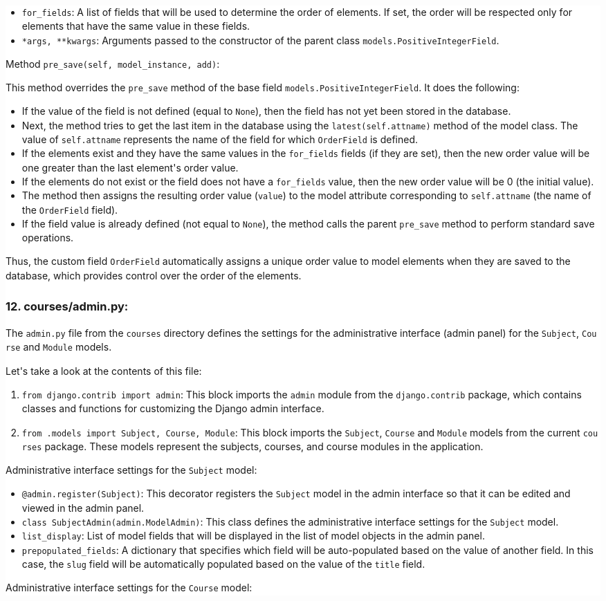 - `for_fields`: A list of fields that will be used to determine the order of elements. If set, the order will be respected only for elements that have the same value in these fields.
- `*args, **kwargs`: Arguments passed to the constructor of the parent class `models.PositiveIntegerField`.

Method `pre_save(self, model_instance, add)`:

This method overrides the `pre_save` method of the base field `models.PositiveIntegerField`. It does the following:

- If the value of the field is not defined (equal to `None`), then the field has not yet been stored in the database.
- Next, the method tries to get the last item in the database using the `latest(self.attname)` method of the model class. The value of `self.attname` represents the name of the field for which `OrderField` is defined.
- If the elements exist and they have the same values in the `for_fields` fields (if they are set), then the new order value will be one greater than the last element's order value.
- If the elements do not exist or the field does not have a `for_fields` value, then the new order value will be 0 (the initial value).
- The method then assigns the resulting order value (`value`) to the model attribute corresponding to `self.attname` (the name of the `OrderField` field).
- If the field value is already defined (not equal to `None`), the method calls the parent `pre_save` method to perform standard save operations.

Thus, the custom field `OrderField` automatically assigns a unique order value to model elements when they are saved to the database, which provides control over the order of the elements.

### 12. courses/admin.py:

The `admin.py` file from the `courses` directory defines the settings for the administrative interface (admin panel) for the `Subject`, `Course` and `Module` models.

Let's take a look at the contents of this file:

1. `from django.contrib import admin`:
    This block imports the `admin` module from the `django.contrib` package, which contains classes and functions for customizing the Django admin interface.

2. `from .models import Subject, Course, Module`:
    This block imports the `Subject`, `Course` and `Module` models from the current `courses` package. These models represent the subjects, courses, and course modules in the application.

Administrative interface settings for the `Subject` model:

- `@admin.register(Subject)`: This decorator registers the `Subject` model in the admin interface so that it can be edited and viewed in the admin panel.
- `class SubjectAdmin(admin.ModelAdmin)`: This class defines the administrative interface settings for the `Subject` model.
- `list_display`: List of model fields that will be displayed in the list of model objects in the admin panel.
- `prepopulated_fields`: A dictionary that specifies which field will be auto-populated based on the value of another field. In this case, the `slug` field will be automatically populated based on the value of the `title` field.

Administrative interface settings for the `Course` model:
